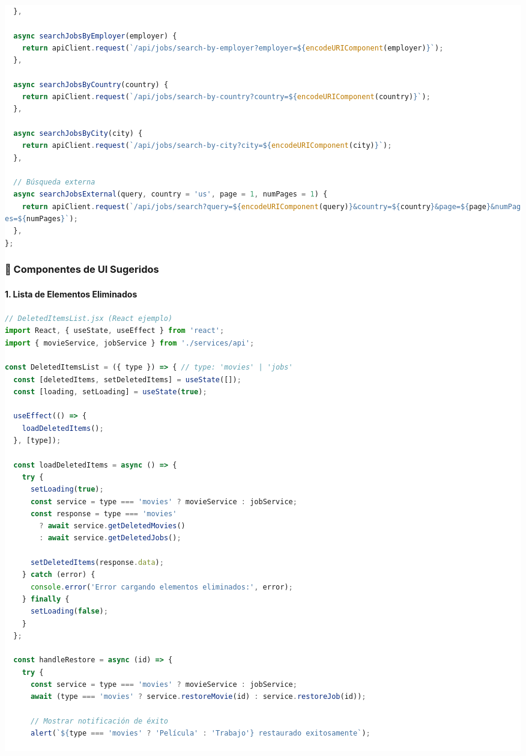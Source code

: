 ```javascript
  },

  async searchJobsByEmployer(employer) {
    return apiClient.request(`/api/jobs/search-by-employer?employer=${encodeURIComponent(employer)}`);
  },

  async searchJobsByCountry(country) {
    return apiClient.request(`/api/jobs/search-by-country?country=${encodeURIComponent(country)}`);
  },

  async searchJobsByCity(city) {
    return apiClient.request(`/api/jobs/search-by-city?city=${encodeURIComponent(city)}`);
  },

  // Búsqueda externa
  async searchJobsExternal(query, country = 'us', page = 1, numPages = 1) {
    return apiClient.request(`/api/jobs/search?query=${encodeURIComponent(query)}&country=${country}&page=${page}&numPages=${numPages}`);
  },
};
```

### 🎨 Componentes de UI Sugeridos

#### 1. **Lista de Elementos Eliminados**
```jsx
// DeletedItemsList.jsx (React ejemplo)
import React, { useState, useEffect } from 'react';
import { movieService, jobService } from './services/api';

const DeletedItemsList = ({ type }) => { // type: 'movies' | 'jobs'
  const [deletedItems, setDeletedItems] = useState([]);
  const [loading, setLoading] = useState(true);

  useEffect(() => {
    loadDeletedItems();
  }, [type]);

  const loadDeletedItems = async () => {
    try {
      setLoading(true);
      const service = type === 'movies' ? movieService : jobService;
      const response = type === 'movies' 
        ? await service.getDeletedMovies()
        : await service.getDeletedJobs();
      
      setDeletedItems(response.data);
    } catch (error) {
      console.error('Error cargando elementos eliminados:', error);
    } finally {
      setLoading(false);
    }
  };

  const handleRestore = async (id) => {
    try {
      const service = type === 'movies' ? movieService : jobService;
      await (type === 'movies' ? service.restoreMovie(id) : service.restoreJob(id));
      
      // Mostrar notificación de éxito
      alert(`${type === 'movies' ? 'Película' : 'Trabajo'} restaurado exitosamente`);
      
```